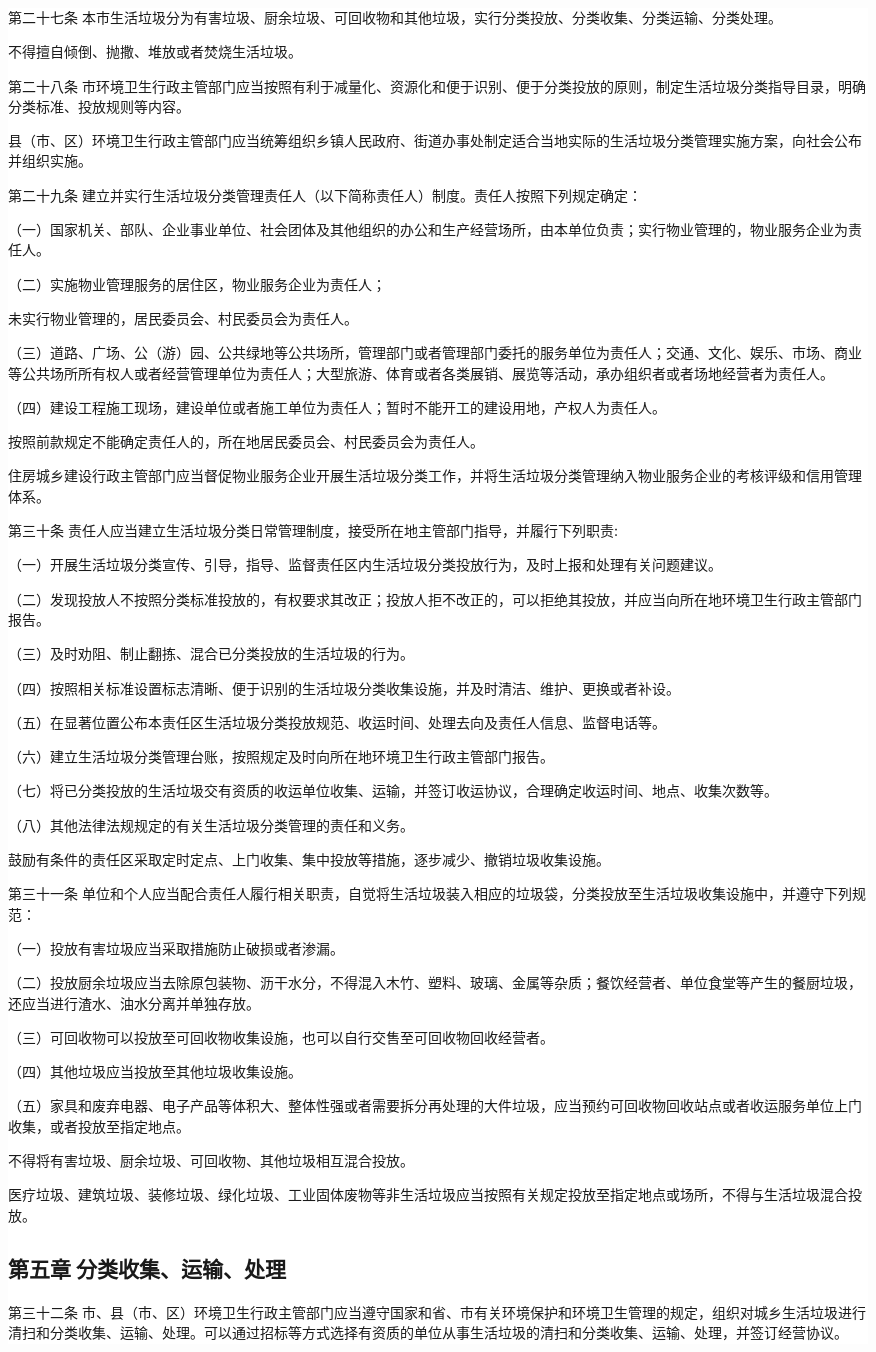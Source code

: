 第二十七条 本市生活垃圾分为有害垃圾、厨余垃圾、可回收物和其他垃圾，实行分类投放、分类收集、分类运输、分类处理。

不得擅自倾倒、抛撒、堆放或者焚烧生活垃圾。

第二十八条 市环境卫生行政主管部门应当按照有利于减量化、资源化和便于识别、便于分类投放的原则，制定生活垃圾分类指导目录，明确分类标准、投放规则等内容。

县（市、区）环境卫生行政主管部门应当统筹组织乡镇人民政府、街道办事处制定适合当地实际的生活垃圾分类管理实施方案，向社会公布并组织实施。

第二十九条 建立并实行生活垃圾分类管理责任人（以下简称责任人）制度。责任人按照下列规定确定：

（一）国家机关、部队、企业事业单位、社会团体及其他组织的办公和生产经营场所，由本单位负责；实行物业管理的，物业服务企业为责任人。

（二）实施物业管理服务的居住区，物业服务企业为责任人；

未实行物业管理的，居民委员会、村民委员会为责任人。

（三）道路、广场、公（游）园、公共绿地等公共场所，管理部门或者管理部门委托的服务单位为责任人；交通、文化、娱乐、市场、商业等公共场所所有权人或者经营管理单位为责任人；大型旅游、体育或者各类展销、展览等活动，承办组织者或者场地经营者为责任人。

（四）建设工程施工现场，建设单位或者施工单位为责任人；暂时不能开工的建设用地，产权人为责任人。

按照前款规定不能确定责任人的，所在地居民委员会、村民委员会为责任人。

住房城乡建设行政主管部门应当督促物业服务企业开展生活垃圾分类工作，并将生活垃圾分类管理纳入物业服务企业的考核评级和信用管理体系。

第三十条 责任人应当建立生活垃圾分类日常管理制度，接受所在地主管部门指导，并履行下列职责:

（一）开展生活垃圾分类宣传、引导，指导、监督责任区内生活垃圾分类投放行为，及时上报和处理有关问题建议。

（二）发现投放人不按照分类标准投放的，有权要求其改正；投放人拒不改正的，可以拒绝其投放，并应当向所在地环境卫生行政主管部门报告。

（三）及时劝阻、制止翻拣、混合已分类投放的生活垃圾的行为。

（四）按照相关标准设置标志清晰、便于识别的生活垃圾分类收集设施，并及时清洁、维护、更换或者补设。

（五）在显著位置公布本责任区生活垃圾分类投放规范、收运时间、处理去向及责任人信息、监督电话等。

（六）建立生活垃圾分类管理台账，按照规定及时向所在地环境卫生行政主管部门报告。

（七）将已分类投放的生活垃圾交有资质的收运单位收集、运输，并签订收运协议，合理确定收运时间、地点、收集次数等。

（八）其他法律法规规定的有关生活垃圾分类管理的责任和义务。

鼓励有条件的责任区采取定时定点、上门收集、集中投放等措施，逐步减少、撤销垃圾收集设施。

第三十一条 单位和个人应当配合责任人履行相关职责，自觉将生活垃圾装入相应的垃圾袋，分类投放至生活垃圾收集设施中，并遵守下列规范：

（一）投放有害垃圾应当采取措施防止破损或者渗漏。

（二）投放厨余垃圾应当去除原包装物、沥干水分，不得混入木竹、塑料、玻璃、金属等杂质；餐饮经营者、单位食堂等产生的餐厨垃圾，还应当进行渣水、油水分离并单独存放。

（三）可回收物可以投放至可回收物收集设施，也可以自行交售至可回收物回收经营者。

（四）其他垃圾应当投放至其他垃圾收集设施。

（五）家具和废弃电器、电子产品等体积大、整体性强或者需要拆分再处理的大件垃圾，应当预约可回收物回收站点或者收运服务单位上门收集，或者投放至指定地点。

不得将有害垃圾、厨余垃圾、可回收物、其他垃圾相互混合投放。

医疗垃圾、建筑垃圾、装修垃圾、绿化垃圾、工业固体废物等非生活垃圾应当按照有关规定投放至指定地点或场所，不得与生活垃圾混合投放。

## 第五章 分类收集、运输、处理

第三十二条 市、县（市、区）环境卫生行政主管部门应当遵守国家和省、市有关环境保护和环境卫生管理的规定，组织对城乡生活垃圾进行清扫和分类收集、运输、处理。可以通过招标等方式选择有资质的单位从事生活垃圾的清扫和分类收集、运输、处理，并签订经营协议。
